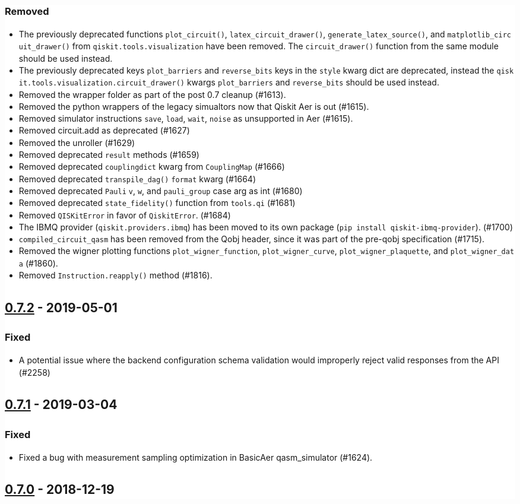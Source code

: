 
### Removed

-   The previously deprecated functions `plot_circuit()`,
    `latex_circuit_drawer()`, `generate_latex_source()`, and
    `matplotlib_circuit_drawer()` from `qiskit.tools.visualization` have
    been removed. The `circuit_drawer()` function from the same module
    should be used instead.
-   The previously deprecated keys `plot_barriers` and `reverse_bits`
    keys in the `style` kwarg dict are deprecated, instead the
    `qiskit.tools.visualization.circuit_drawer()` kwargs `plot_barriers`
    and `reverse_bits` should be used instead.
-   Removed the wrapper folder as part of the post 0.7 cleanup (\#1613).
-   Removed the python wrappers of the legacy simualtors now that Qiskit
    Aer is out (\#1615).
-   Removed simulator instructions `save`, `load`, `wait`, `noise` as
    unsupported in Aer (\#1615).
-   Removed circuit.add as deprecated (\#1627)
-   Removed the unroller (\#1629)
-   Removed deprecated `result` methods (\#1659)
-   Removed deprecated `couplingdict` kwarg from `CouplingMap` (\#1666)
-   Removed deprecated `transpile_dag()` `format` kwarg (\#1664)
-   Removed deprecated `Pauli` `v`, `w`, and `pauli_group` case arg as
    int (\#1680)
-   Removed deprecated `state_fidelity()` function from `tools.qi`
    (\#1681)
-   Removed `QISKitError` in favor of `QiskitError`. (\#1684)
-   The IBMQ provider (`qiskit.providers.ibmq`) has been moved to its
    own package (`pip install qiskit-ibmq-provider`). (\#1700)
-   `compiled_circuit_qasm` has been removed from the Qobj header, since
    it was part of the pre-qobj specification (\#1715).
-   Removed the wigner plotting functions `plot_wigner_function`,
    `plot_wigner_curve`, `plot_wigner_plaquette`, and `plot_wigner_data`
    (\#1860).
-   Removed `Instruction.reapply()` method (\#1816).

## [0.7.2] - 2019-05-01

### Fixed

-   A potential issue where the backend configuration schema validation
    would improperly reject valid responses from the API (\#2258)

## [0.7.1] - 2019-03-04

### Fixed

-   Fixed a bug with measurement sampling optimization in BasicAer
    qasm\_simulator (\#1624).

## [0.7.0] - 2018-12-19


[UNRELEASED]: https://github.com/Qiskit/qiskit-terra/compare/0.8.2...HEAD
[0.8.2]: https://github.com/Qiskit/qiskit-terra/compare/0.8.1...0.8.2
[0.8.1]: https://github.com/Qiskit/qiskit-terra/compare/0.8.0...0.8.1
[0.8.0]: https://github.com/Qiskit/qiskit-terra/compare/0.7.2...0.8.0
[0.7.2]: https://github.com/Qiskit/qiskit-terra/compare/0.7.1...0.7.2
[0.7.1]: https://github.com/Qiskit/qiskit-terra/compare/0.7.0...0.7.1
[0.7.0]: https://github.com/Qiskit/qiskit-terra/compare/0.6.0...0.7.0
[0.6.0]: https://github.com/Qiskit/qiskit-terra/compare/0.5.7...0.6.0
[0.5.7]: https://github.com/Qiskit/qiskit-terra/compare/0.5.6...0.5.7
[0.5.6]: https://github.com/Qiskit/qiskit-terra/compare/0.5.5...0.5.6
[0.5.5]: https://github.com/Qiskit/qiskit-terra/compare/0.5.4...0.5.5
[0.5.4]: https://github.com/Qiskit/qiskit-terra/compare/0.5.3...0.5.4
[0.5.3]: https://github.com/Qiskit/qiskit-terra/compare/0.5.2...0.5.3
[0.5.2]: https://github.com/Qiskit/qiskit-terra/compare/0.5.1...0.5.2
[0.5.1]: https://github.com/Qiskit/qiskit-terra/compare/0.5.0...0.5.1
[0.5.0]: https://github.com/Qiskit/qiskit-terra/compare/0.4.15...0.5.0
[0.4.15]: https://github.com/Qiskit/qiskit-terra/compare/0.4.14...0.4.15
[0.4.14]: https://github.com/Qiskit/qiskit-terra/compare/0.4.13...0.4.14
[0.4.13]: https://github.com/Qiskit/qiskit-terra/compare/0.4.12...0.4.13
[0.4.12]: https://github.com/Qiskit/qiskit-terra/compare/0.4.11...0.4.12
[0.4.11]: https://github.com/Qiskit/qiskit-terra/compare/0.4.10...0.4.11
[0.4.10]: https://github.com/Qiskit/qiskit-terra/compare/0.4.9...0.4.10
[0.4.9]: https://github.com/Qiskit/qiskit-terra/compare/0.4.8...0.4.9
[0.4.8]: https://github.com/Qiskit/qiskit-terra/compare/0.4.7...0.4.8
[0.4.7]: https://github.com/Qiskit/qiskit-terra/compare/0.4.6...0.4.7
[0.4.6]: https://github.com/Qiskit/qiskit-terra/compare/0.4.5...0.4.6
[0.4.4]: https://github.com/Qiskit/qiskit-terra/compare/0.4.3...0.4.4
[0.4.3]: https://github.com/Qiskit/qiskit-terra/compare/0.4.2...0.4.3
[0.4.2]: https://github.com/Qiskit/qiskit-terra/compare/0.4.1...0.4.2
[0.4.0]: https://github.com/Qiskit/qiskit-terra/compare/0.3.16...0.4.0
[Keep a Changelog]: http://keepachangelog.com/en/1.0.0/
